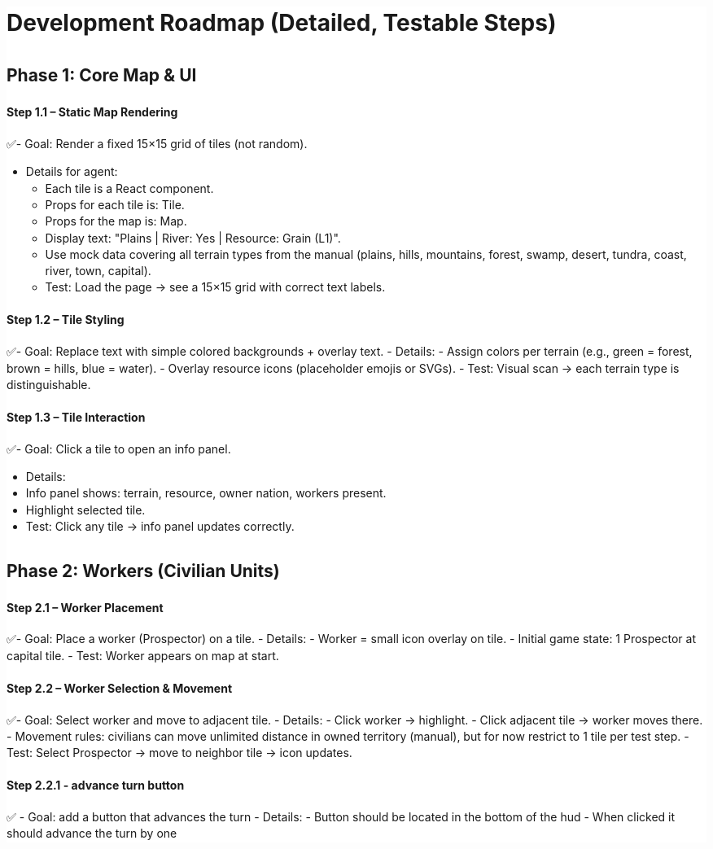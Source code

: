 # Development Roadmap (Detailed, Testable Steps)

## Phase 1: Core Map & UI
#### Step 1.1 – Static Map Rendering
✅- Goal: Render a fixed 15×15 grid of tiles (not random).
- Details for agent:
    - Each tile is a React component.
    - Props for each tile is: Tile.
    - Props for the map is: Map.
    - Display text: "Plains | River: Yes | Resource: Grain (L1)".
    - Use mock data covering all terrain types from the manual (plains, hills, mountains, forest, swamp, desert, tundra, coast, river, town, capital).
    - Test: Load the page → see a 15×15 grid with correct text labels.

#### Step 1.2 – Tile Styling
✅- Goal: Replace text with simple colored backgrounds + overlay text.
    - Details:
    - Assign colors per terrain (e.g., green = forest, brown = hills, blue = water).
    - Overlay resource icons (placeholder emojis or SVGs).
    - Test: Visual scan → each terrain type is distinguishable.

#### Step 1.3 – Tile Interaction
✅- Goal: Click a tile to open an info panel.
- Details:
- Info panel shows: terrain, resource, owner nation, workers present.
- Highlight selected tile.
- Test: Click any tile → info panel updates correctly.

## Phase 2: Workers (Civilian Units)
#### Step 2.1 – Worker Placement
✅- Goal: Place a worker (Prospector) on a tile.
    - Details:
    - Worker = small icon overlay on tile.
    - Initial game state: 1 Prospector at capital tile.
    - Test: Worker appears on map at start.

#### Step 2.2 – Worker Selection & Movement
✅- Goal: Select worker and move to adjacent tile.
    - Details:
    - Click worker → highlight.
    - Click adjacent tile → worker moves there.
    - Movement rules: civilians can move unlimited distance in owned territory (manual), but for now restrict to 1 tile per test step.
    - Test: Select Prospector → move to neighbor tile → icon updates.

#### Step 2.2.1 - advance turn button
✅ - Goal: add a button that advances the turn
    - Details:
    - Button should be located in the bottom of the hud
    - When clicked it should advance the turn by one
